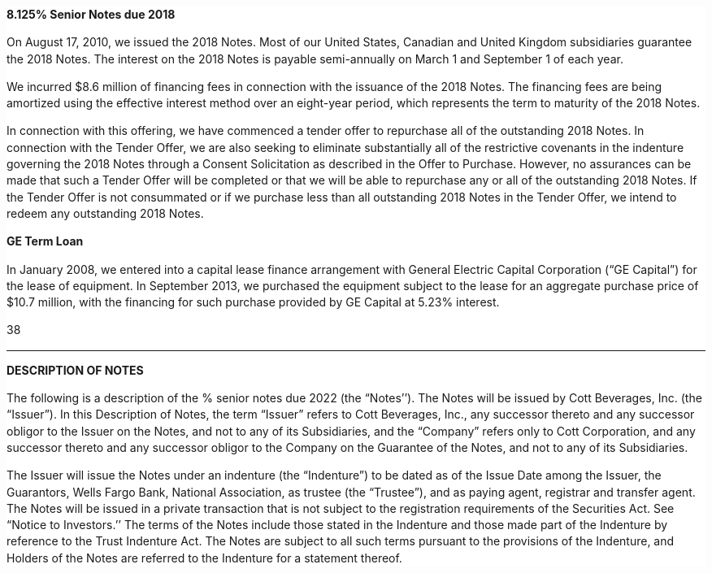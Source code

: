 **8.125% Senior Notes due 2018**

On August 17, 2010, we issued the 2018 Notes. Most of our United States, Canadian and United
Kingdom subsidiaries guarantee the 2018 Notes. The interest on the 2018 Notes is payable semi-annually on
March 1 and September 1 of each year.

We incurred $8.6 million of financing fees in connection with the issuance of the 2018 Notes. The
financing fees are being amortized using the effective interest method over an eight-year period, which represents
the term to maturity of the 2018 Notes.

In connection with this offering, we have commenced a tender offer to repurchase all of the outstanding
2018 Notes. In connection with the Tender Offer, we are also seeking to eliminate substantially all of the
restrictive covenants in the indenture governing the 2018 Notes through a Consent Solicitation as described in the
Offer to Purchase. However, no assurances can be made that such a Tender Offer will be completed or that we
will be able to repurchase any or all of the outstanding 2018 Notes. If the Tender Offer is not consummated or if
we purchase less than all outstanding 2018 Notes in the Tender Offer, we intend to redeem any outstanding 2018
Notes.

**GE Term Loan**

In January 2008, we entered into a capital lease finance arrangement with General Electric Capital
Corporation (“GE Capital”) for the lease of equipment. In September 2013, we purchased the equipment subject
to the lease for an aggregate purchase price of $10.7 million, with the financing for such purchase provided by
GE Capital at 5.23% interest.

38


-----

**DESCRIPTION OF NOTES**

The following is a description of the % senior notes due 2022 (the “Notes’’). The Notes will be
issued by Cott Beverages, Inc. (the “Issuer”). In this Description of Notes, the term “Issuer” refers to Cott
Beverages, Inc., any successor thereto and any successor obligor to the Issuer on the Notes, and not to any of its
Subsidiaries, and the “Company” refers only to Cott Corporation, and any successor thereto and any successor
obligor to the Company on the Guarantee of the Notes, and not to any of its Subsidiaries.

The Issuer will issue the Notes under an indenture (the “Indenture”) to be dated as of the Issue Date
among the Issuer, the Guarantors, Wells Fargo Bank, National Association, as trustee (the “Trustee”), and as
paying agent, registrar and transfer agent. The Notes will be issued in a private transaction that is not subject to
the registration requirements of the Securities Act. See “Notice to Investors.’’ The terms of the Notes include
those stated in the Indenture and those made part of the Indenture by reference to the Trust Indenture Act. The
Notes are subject to all such terms pursuant to the provisions of the Indenture, and Holders of the Notes are
referred to the Indenture for a statement thereof.
